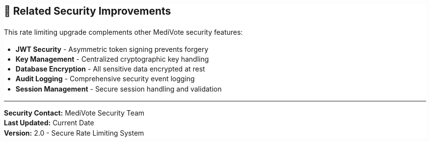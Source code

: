 ## 🔗 **Related Security Improvements**

This rate limiting upgrade complements other MediVote security features:

- **JWT Security** - Asymmetric token signing prevents forgery
- **Key Management** - Centralized cryptographic key handling  
- **Database Encryption** - All sensitive data encrypted at rest
- **Audit Logging** - Comprehensive security event logging
- **Session Management** - Secure session handling and validation

---

**Security Contact:** MediVote Security Team  
**Last Updated:** Current Date  
**Version:** 2.0 - Secure Rate Limiting System 